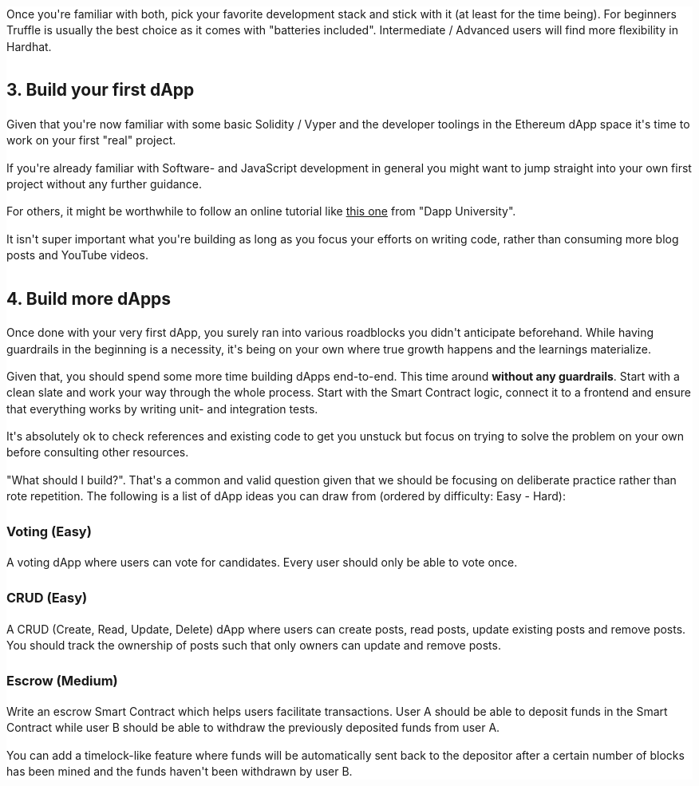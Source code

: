 Once you're familiar with both, pick your favorite development stack and stick with it \(at least for the time being\). For beginners Truffle is usually the best choice as it comes with "batteries included". Intermediate / Advanced users will find more flexibility in Hardhat.

## 3. Build your first dApp

Given that you're now familiar with some basic Solidity / Vyper and the developer toolings in the Ethereum dApp space it's time to work on your first "real" project.

If you're already familiar with Software- and JavaScript development in general you might want to jump straight into your own first project without any further guidance.

For others, it might be worthwhile to follow an online tutorial like [this one](https://www.dappuniversity.com/articles/the-ultimate-ethereum-dapp-tutorial) from "Dapp University".

It isn't super important what you're building as long as you focus your efforts on writing code, rather than consuming more blog posts and YouTube videos.

## 4. Build more dApps

Once done with your very first dApp, you surely ran into various roadblocks you didn't anticipate beforehand. While having guardrails in the beginning is a necessity, it's being on your own where true growth happens and the learnings materialize.

Given that, you should spend some more time building dApps end-to-end. This time around **without any guardrails**. Start with a clean slate and work your way through the whole process. Start with the Smart Contract logic, connect it to a frontend and ensure that everything works by writing unit- and integration tests.

It's absolutely ok to check references and existing code to get you unstuck but focus on trying to solve the problem on your own before consulting other resources.

"What should I build?". That's a common and valid question given that we should be focusing on deliberate practice rather than rote repetition. The following is a list of dApp ideas you can draw from \(ordered by difficulty: Easy - Hard\):

### Voting \(Easy\)

A voting dApp where users can vote for candidates. Every user should only be able to vote once.

### CRUD \(Easy\)

A CRUD \(Create, Read, Update, Delete\) dApp where users can create posts, read posts, update existing posts and remove posts. You should track the ownership of posts such that only owners can update and remove posts.

### Escrow \(Medium\)

Write an escrow Smart Contract which helps users facilitate transactions. User A should be able to deposit funds in the Smart Contract while user B should be able to withdraw the previously deposited funds from user A.

You can add a timelock-like feature where funds will be automatically sent back to the depositor after a certain number of blocks has been mined and the funds haven't been withdrawn by user B.
